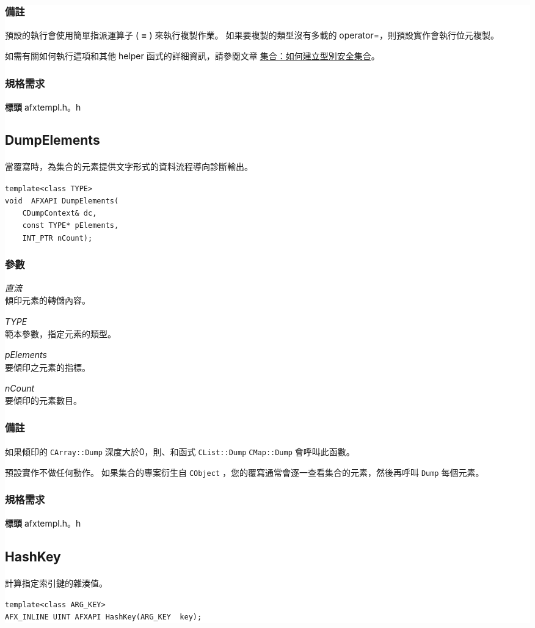 ### <a name="remarks"></a>備註

預設的執行會使用簡單指派運算子 ( **=** ) 來執行複製作業。 如果要複製的類型沒有多載的 operator=，則預設實作會執行位元複製。

如需有關如何執行這項和其他 helper 函式的詳細資訊，請參閱文章 [集合：如何建立型別安全集合](../how-to-make-a-type-safe-collection.md)。

### <a name="requirements"></a>規格需求

  **標頭** afxtempl.h。h

## <a name="dumpelements"></a><a name="dumpelements"></a> DumpElements

當覆寫時，為集合的元素提供文字形式的資料流程導向診斷輸出。

```
template<class TYPE>
void  AFXAPI DumpElements(
    CDumpContext& dc,
    const TYPE* pElements,
    INT_PTR nCount);
```

### <a name="parameters"></a>參數

*直流*<br/>
傾印元素的轉儲內容。

*TYPE*<br/>
範本參數，指定元素的類型。

*pElements*<br/>
要傾印之元素的指標。

*nCount*<br/>
要傾印的元素數目。

### <a name="remarks"></a>備註

如果傾印的 `CArray::Dump` 深度大於0，則、和函式 `CList::Dump` `CMap::Dump` 會呼叫此函數。

預設實作不做任何動作。 如果集合的專案衍生自 `CObject` ，您的覆寫通常會逐一查看集合的元素，然後再呼叫 `Dump` 每個元素。

### <a name="requirements"></a>規格需求

  **標頭** afxtempl.h。h

## <a name="hashkey"></a><a name="hashkey"></a> HashKey

計算指定索引鍵的雜湊值。

```
template<class ARG_KEY>
AFX_INLINE UINT AFXAPI HashKey(ARG_KEY  key);
```
